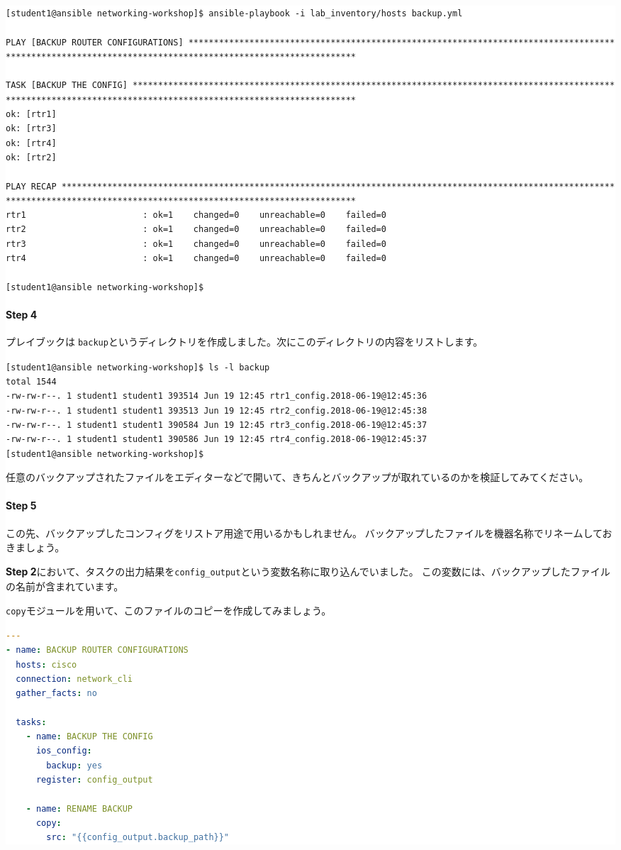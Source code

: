 ``` shell
[student1@ansible networking-workshop]$ ansible-playbook -i lab_inventory/hosts backup.yml

PLAY [BACKUP ROUTER CONFIGURATIONS] *********************************************************************************************************************************************************

TASK [BACKUP THE CONFIG] ********************************************************************************************************************************************************************
ok: [rtr1]
ok: [rtr3]
ok: [rtr4]
ok: [rtr2]

PLAY RECAP **********************************************************************************************************************************************************************************
rtr1                       : ok=1    changed=0    unreachable=0    failed=0   
rtr2                       : ok=1    changed=0    unreachable=0    failed=0   
rtr3                       : ok=1    changed=0    unreachable=0    failed=0   
rtr4                       : ok=1    changed=0    unreachable=0    failed=0   

[student1@ansible networking-workshop]$

```


#### Step 4

プレイブックは `backup`というディレクトリを作成しました。次にこのディレクトリの内容をリストします。


``` shell
[student1@ansible networking-workshop]$ ls -l backup
total 1544
-rw-rw-r--. 1 student1 student1 393514 Jun 19 12:45 rtr1_config.2018-06-19@12:45:36
-rw-rw-r--. 1 student1 student1 393513 Jun 19 12:45 rtr2_config.2018-06-19@12:45:38
-rw-rw-r--. 1 student1 student1 390584 Jun 19 12:45 rtr3_config.2018-06-19@12:45:37
-rw-rw-r--. 1 student1 student1 390586 Jun 19 12:45 rtr4_config.2018-06-19@12:45:37
[student1@ansible networking-workshop]$

```

任意のバックアップされたファイルをエディターなどで開いて、きちんとバックアップが取れているのかを検証してみてください。

#### Step 5

この先、バックアップしたコンフィグをリストア用途で用いるかもしれません。
バックアップしたファイルを機器名称でリネームしておきましょう。

**Step 2**において、タスクの出力結果を`config_output`という変数名称に取り込んでいました。
この変数には、バックアップしたファイルの名前が含まれています。

`copy`モジュールを用いて、このファイルのコピーを作成してみましょう。

``` yaml
---
- name: BACKUP ROUTER CONFIGURATIONS
  hosts: cisco
  connection: network_cli
  gather_facts: no

  tasks:
    - name: BACKUP THE CONFIG
      ios_config:
        backup: yes
      register: config_output

    - name: RENAME BACKUP
      copy:
        src: "{{config_output.backup_path}}"
```